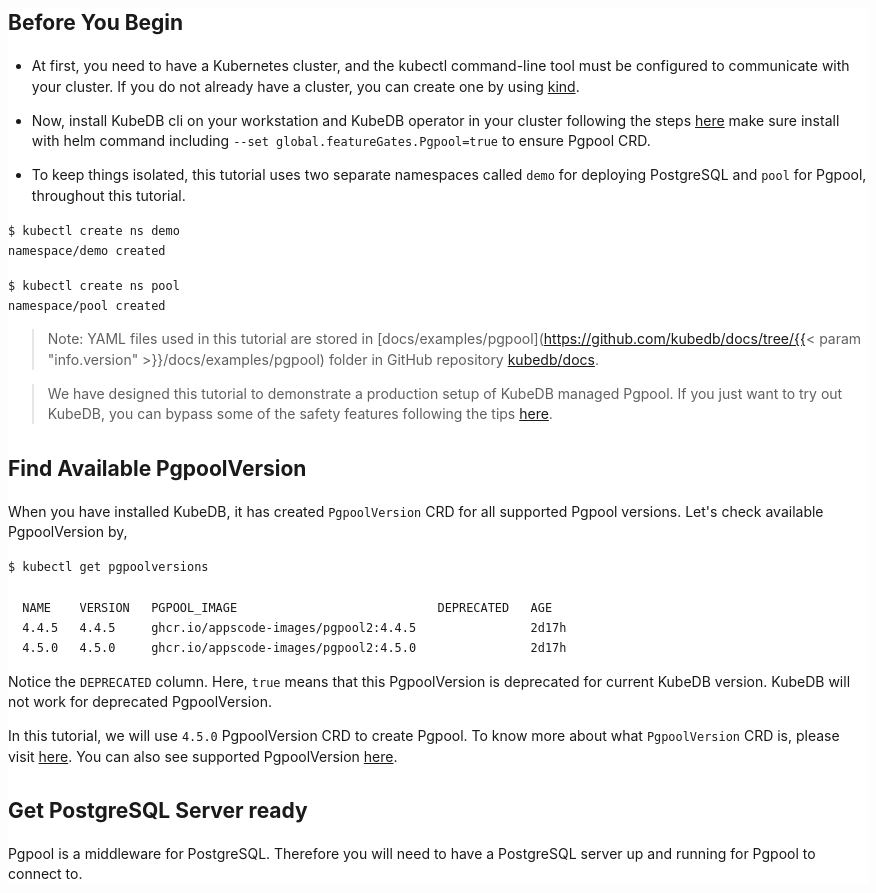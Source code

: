 ## Before You Begin

- At first, you need to have a Kubernetes cluster, and the kubectl command-line tool must be configured to communicate with your cluster. If you do not already have a cluster, you can create one by using [kind](https://kind.sigs.k8s.io/docs/user/quick-start/).

- Now, install KubeDB cli on your workstation and KubeDB operator in your cluster following the steps [here](/docs/setup/README.md) make sure install with helm command including `--set global.featureGates.Pgpool=true` to ensure Pgpool CRD.

- To keep things isolated, this tutorial uses two separate namespaces called `demo` for deploying PostgreSQL and `pool` for Pgpool,  throughout this tutorial.

```bash
$ kubectl create ns demo
namespace/demo created
```

```bash
$ kubectl create ns pool
namespace/pool created
```

> Note: YAML files used in this tutorial are stored in [docs/examples/pgpool](https://github.com/kubedb/docs/tree/{{< param "info.version" >}}/docs/examples/pgpool) folder in GitHub repository [kubedb/docs](https://github.com/kubedb/docs).

> We have designed this tutorial to demonstrate a production setup of KubeDB managed Pgpool. If you just want to try out KubeDB, you can bypass some of the safety features following the tips [here](/docs/guides/pgpool/quickstart/quickstart.md#tips-for-testing).

## Find Available PgpoolVersion

When you have installed KubeDB, it has created `PgpoolVersion` CRD for all supported Pgpool versions. Let's check available PgpoolVersion by,

```bash
$ kubectl get pgpoolversions

  NAME    VERSION   PGPOOL_IMAGE                            DEPRECATED   AGE
  4.4.5   4.4.5     ghcr.io/appscode-images/pgpool2:4.4.5                2d17h
  4.5.0   4.5.0     ghcr.io/appscode-images/pgpool2:4.5.0                2d17h
```

Notice the `DEPRECATED` column. Here, `true` means that this PgpoolVersion is deprecated for current KubeDB version. KubeDB will not work for deprecated PgpoolVersion.

In this tutorial, we will use `4.5.0` PgpoolVersion CRD to create Pgpool. To know more about what `PgpoolVersion` CRD is, please visit [here](/docs/guides/pgpool/concepts/catalog.md). You can also see supported PgpoolVersion [here](/docs/guides/pgpool/README.md#supported-pgpoolversion-CRD).

## Get PostgreSQL Server ready

Pgpool is a middleware for PostgreSQL. Therefore you will need to have a PostgreSQL server up and running for Pgpool to connect to.
